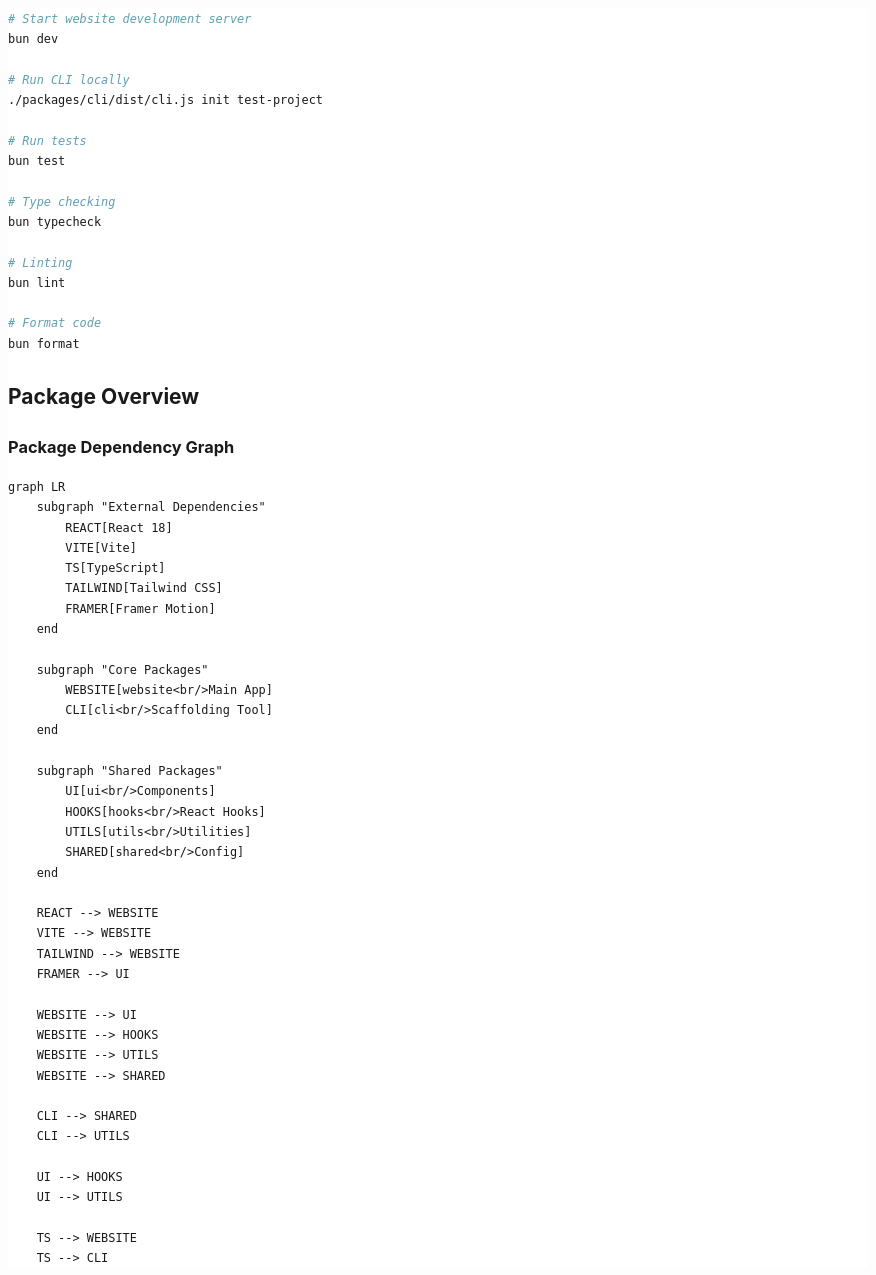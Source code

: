 ```bash
# Start website development server
bun dev

# Run CLI locally
./packages/cli/dist/cli.js init test-project

# Run tests
bun test

# Type checking
bun typecheck

# Linting
bun lint

# Format code
bun format
```

## Package Overview

### Package Dependency Graph

```mermaid
graph LR
    subgraph "External Dependencies"
        REACT[React 18]
        VITE[Vite]
        TS[TypeScript]
        TAILWIND[Tailwind CSS]
        FRAMER[Framer Motion]
    end
    
    subgraph "Core Packages"
        WEBSITE[website<br/>Main App]
        CLI[cli<br/>Scaffolding Tool]
    end
    
    subgraph "Shared Packages"
        UI[ui<br/>Components]
        HOOKS[hooks<br/>React Hooks]
        UTILS[utils<br/>Utilities]
        SHARED[shared<br/>Config]
    end
    
    REACT --> WEBSITE
    VITE --> WEBSITE
    TAILWIND --> WEBSITE
    FRAMER --> UI
    
    WEBSITE --> UI
    WEBSITE --> HOOKS
    WEBSITE --> UTILS
    WEBSITE --> SHARED
    
    CLI --> SHARED
    CLI --> UTILS
    
    UI --> HOOKS
    UI --> UTILS
    
    TS --> WEBSITE
    TS --> CLI
```
